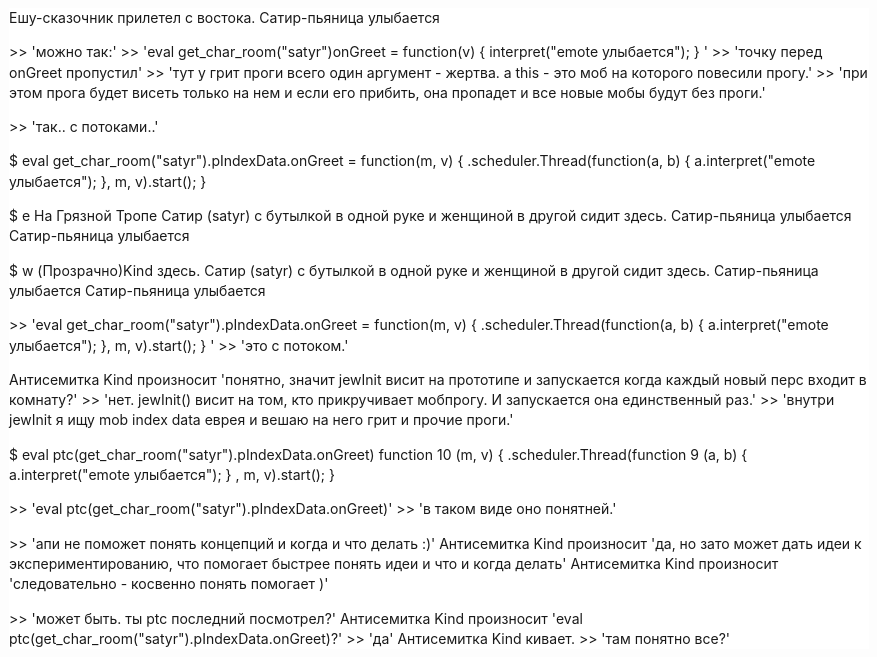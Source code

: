 Ешу-сказочник прилетел с востока.
Сатир-пьяница улыбается

 &gt;&gt; 'можно так:'
 &gt;&gt; 'eval get_char_room("satyr")onGreet = function(v) { interpret("emote улыбается"); } '
 &gt;&gt; 'точку перед onGreet пропустил'
 &gt;&gt; 'тут у грит проги всего один аргумент - жертва. а this - это моб на которого повесили прогу.'
 &gt;&gt; 'при этом прога будет висеть только на нем и если его прибить, она пропадет и все новые мобы будут без проги.'

&gt;&gt; 'так.. с потоками..'

 $ eval get_char_room("satyr").pIndexData.onGreet = function(m, v) { .scheduler.Thread(function(a, b) { a.interpret("emote улыбается"); }, m, v).start(); }

 $ e
На Грязной Тропе
Сатир (satyr) с бутылкой в одной руке и женщиной в другой сидит здесь.
Сатир-пьяница улыбается
Сатир-пьяница улыбается

 $ w
(Прозрачно)Kind здесь.
Сатир (satyr) с бутылкой в одной руке и женщиной в другой сидит здесь.
Сатир-пьяница улыбается
Сатир-пьяница улыбается

 &gt;&gt; 'eval get_char_room("satyr").pIndexData.onGreet = function(m, v) { .scheduler.Thread(function(a, b) { a.interpret("emote улыбается"); }, m, v).start(); } '
 &gt;&gt; 'это с потоком.'


Антисемитка Kind произносит 'понятно, значит jewInit висит на прототипе и запускается когда каждый новый перс входит в комнату?'
 &gt;&gt; 'нет. jewInit() висит на том, кто прикручивает мобпрогу. И запускается она единственный раз.'
 &gt;&gt; 'внутри jewInit я ищу mob index data еврея и вешаю на него грит и прочие проги.'


 $ eval ptc(get_char_room("satyr").pIndexData.onGreet)
function 10 (m, v) {
   .scheduler.Thread(function 9 (a, b) {
       a.interpret("emote улыбается");
   } , m, v).start();
}

 &gt;&gt; 'eval ptc(get_char_room("satyr").pIndexData.onGreet)'
 &gt;&gt; 'в таком виде оно понятней.'

 &gt;&gt; 'апи не поможет понять концепций и когда и что делать :)'
Антисемитка Kind произносит 'да, но зато может дать идеи к экспериментированию, что помогает быстрее понять идеи и что и когда делать'
Антисемитка Kind произносит 'следовательно - косвенно понять помогает )'

 &gt;&gt; 'может быть. ты ptc последний посмотрел?'
Антисемитка Kind произносит 'eval ptc(get_char_room("satyr").pIndexData.onGreet)?'
 &gt;&gt; 'да'
Антисемитка Kind кивает.
 &gt;&gt; 'там понятно все?'
